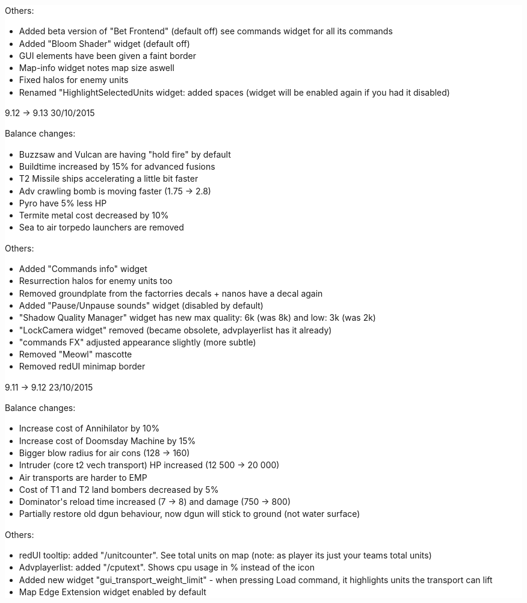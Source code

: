 Others:
- Added beta version of "Bet Frontend" (default off) see commands widget for all its commands
- Added "Bloom Shader" widget (default off)
- GUI elements have been given a faint border
- Map-info widget notes map size aswell
- Fixed halos for enemy units
- Renamed "HighlightSelectedUnits widget: added spaces (widget will be enabled again if you had it disabled)


9.12 -> 9.13
30/10/2015

Balance changes:
- Buzzsaw and Vulcan are having "hold fire" by default
- Buildtime increased by 15% for advanced fusions
- T2 Missile ships accelerating a little bit faster
- Adv crawling bomb is moving faster (1.75 -> 2.8)
- Pyro have 5% less HP
- Termite metal cost decreased by 10%
- Sea to air torpedo launchers are removed

Others:
- Added "Commands info" widget
- Resurrection halos for enemy units too
- Removed groundplate from the factorries decals + nanos have a decal again
- Added "Pause/Unpause sounds" widget (disabled by default)
- "Shadow Quality Manager" widget has new max quality: 6k (was 8k) and low: 3k (was 2k)
- "LockCamera widget" removed (became obsolete, advplayerlist has it already)
- "commands FX" adjusted appearance slightly (more subtle)
- Removed "Meowl" mascotte
- Removed redUI minimap border


9.11 -> 9.12
23/10/2015

Balance changes:
- Increase cost of Annihilator by 10%
- Increase cost of Doomsday Machine by 15%
- Bigger blow radius for air cons (128 -> 160)
- Intruder (core t2 vech transport) HP increased (12 500 -> 20 000)
- Air transports are harder to EMP
- Cost of T1 and T2 land bombers decreased by 5%
- Dominator's reload time increased (7 -> 8) and damage (750 -> 800)
- Partially restore old dgun behaviour, now dgun will stick to ground (not water surface)

Others:
- redUI tooltip: added "/unitcounter". See total units on map (note: as player its just your teams total units)
- Advplayerlist: added "/cputext". Shows cpu usage in % instead of the icon
- Added new widget "gui_transport_weight_limit" - when pressing Load command, it highlights units the transport can lift
- Map Edge Extension widget enabled by default
